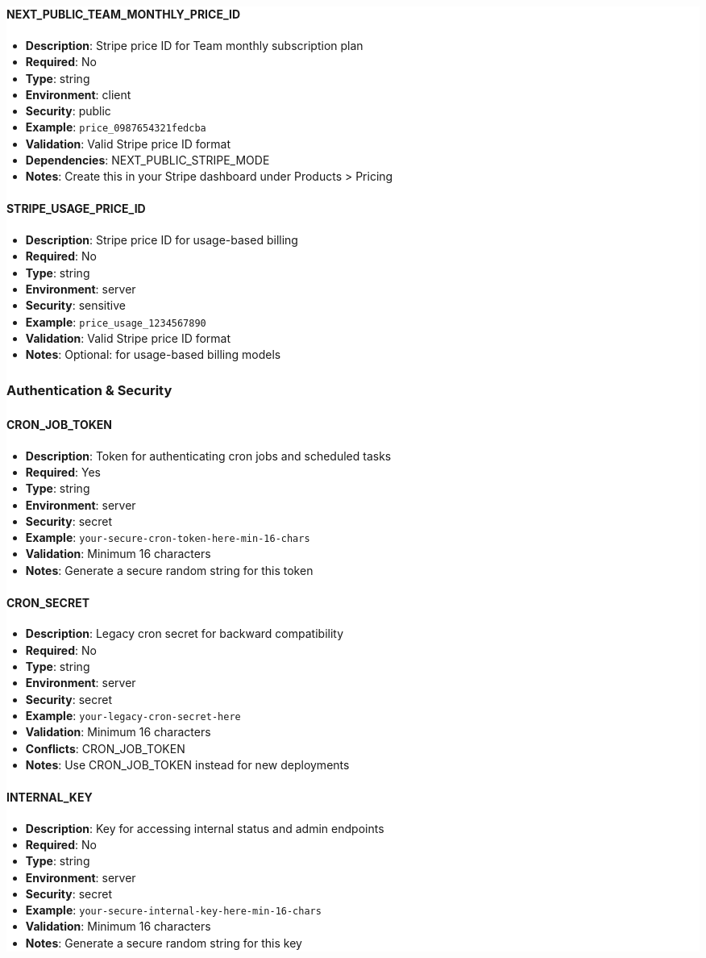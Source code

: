 #### NEXT_PUBLIC_TEAM_MONTHLY_PRICE_ID

- **Description**: Stripe price ID for Team monthly subscription plan
- **Required**: No
- **Type**: string
- **Environment**: client
- **Security**: public
- **Example**: `price_0987654321fedcba`
- **Validation**: Valid Stripe price ID format
- **Dependencies**: NEXT_PUBLIC_STRIPE_MODE
- **Notes**: Create this in your Stripe dashboard under Products > Pricing

#### STRIPE_USAGE_PRICE_ID

- **Description**: Stripe price ID for usage-based billing
- **Required**: No
- **Type**: string
- **Environment**: server
- **Security**: sensitive
- **Example**: `price_usage_1234567890`
- **Validation**: Valid Stripe price ID format
- **Notes**: Optional: for usage-based billing models

### Authentication & Security

#### CRON_JOB_TOKEN

- **Description**: Token for authenticating cron jobs and scheduled tasks
- **Required**: Yes
- **Type**: string
- **Environment**: server
- **Security**: secret
- **Example**: `your-secure-cron-token-here-min-16-chars`
- **Validation**: Minimum 16 characters
- **Notes**: Generate a secure random string for this token

#### CRON_SECRET

- **Description**: Legacy cron secret for backward compatibility
- **Required**: No
- **Type**: string
- **Environment**: server
- **Security**: secret
- **Example**: `your-legacy-cron-secret-here`
- **Validation**: Minimum 16 characters
- **Conflicts**: CRON_JOB_TOKEN
- **Notes**: Use CRON_JOB_TOKEN instead for new deployments

#### INTERNAL_KEY

- **Description**: Key for accessing internal status and admin endpoints
- **Required**: No
- **Type**: string
- **Environment**: server
- **Security**: secret
- **Example**: `your-secure-internal-key-here-min-16-chars`
- **Validation**: Minimum 16 characters
- **Notes**: Generate a secure random string for this key
